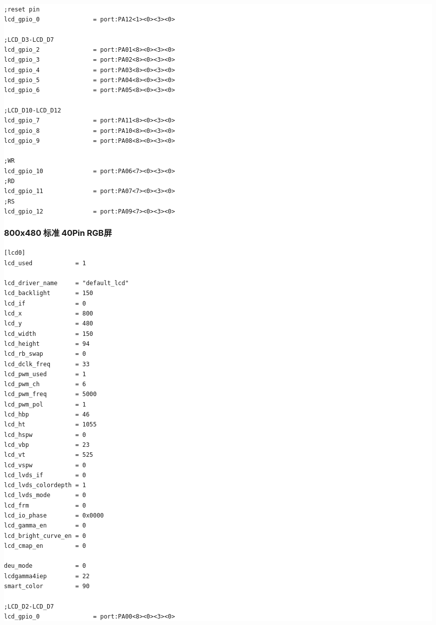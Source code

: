 ```
;reset pin
lcd_gpio_0               = port:PA12<1><0><3><0>

;LCD_D3-LCD_D7
lcd_gpio_2               = port:PA01<8><0><3><0>
lcd_gpio_3               = port:PA02<8><0><3><0>
lcd_gpio_4               = port:PA03<8><0><3><0>
lcd_gpio_5               = port:PA04<8><0><3><0>
lcd_gpio_6               = port:PA05<8><0><3><0>

;LCD_D10-LCD_D12
lcd_gpio_7               = port:PA11<8><0><3><0>
lcd_gpio_8               = port:PA10<8><0><3><0>
lcd_gpio_9               = port:PA08<8><0><3><0>

;WR
lcd_gpio_10              = port:PA06<7><0><3><0>
;RD
lcd_gpio_11              = port:PA07<7><0><3><0>
;RS
lcd_gpio_12              = port:PA09<7><0><3><0>
```

### 800x480 标准 40Pin RGB屏

```
[lcd0]
lcd_used            = 1

lcd_driver_name     = "default_lcd"
lcd_backlight       = 150
lcd_if              = 0
lcd_x               = 800
lcd_y               = 480
lcd_width           = 150
lcd_height          = 94
lcd_rb_swap         = 0
lcd_dclk_freq       = 33
lcd_pwm_used        = 1
lcd_pwm_ch          = 6
lcd_pwm_freq        = 5000
lcd_pwm_pol         = 1
lcd_hbp             = 46
lcd_ht              = 1055
lcd_hspw            = 0
lcd_vbp             = 23
lcd_vt              = 525
lcd_vspw            = 0
lcd_lvds_if         = 0
lcd_lvds_colordepth = 1
lcd_lvds_mode       = 0
lcd_frm             = 0
lcd_io_phase        = 0x0000
lcd_gamma_en        = 0
lcd_bright_curve_en = 0
lcd_cmap_en         = 0

deu_mode            = 0
lcdgamma4iep        = 22
smart_color         = 90

;LCD_D2-LCD_D7
lcd_gpio_0               = port:PA00<8><0><3><0>
```